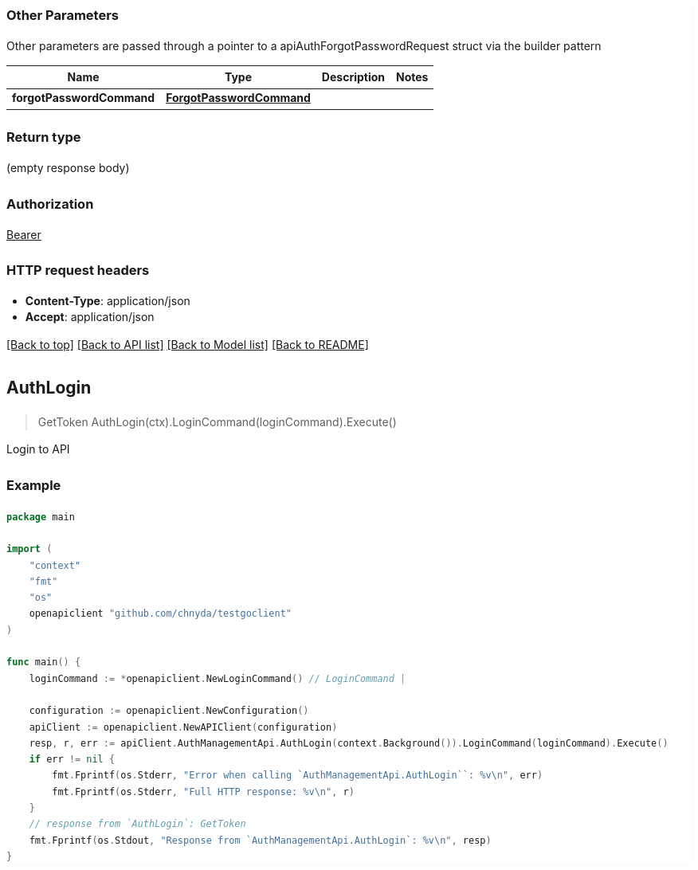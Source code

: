 

### Other Parameters

Other parameters are passed through a pointer to a apiAuthForgotPasswordRequest struct via the builder pattern


Name | Type | Description  | Notes
------------- | ------------- | ------------- | -------------
 **forgotPasswordCommand** | [**ForgotPasswordCommand**](ForgotPasswordCommand.md) |  | 

### Return type

 (empty response body)

### Authorization

[Bearer](../README.md#Bearer)

### HTTP request headers

- **Content-Type**: application/json
- **Accept**: application/json

[[Back to top]](#) [[Back to API list]](../README.md#documentation-for-api-endpoints)
[[Back to Model list]](../README.md#documentation-for-models)
[[Back to README]](../README.md)


## AuthLogin

> GetToken AuthLogin(ctx).LoginCommand(loginCommand).Execute()

Login to API

### Example

```go
package main

import (
    "context"
    "fmt"
    "os"
    openapiclient "github.com/chnyda/testgoclient"
)

func main() {
    loginCommand := *openapiclient.NewLoginCommand() // LoginCommand | 

    configuration := openapiclient.NewConfiguration()
    apiClient := openapiclient.NewAPIClient(configuration)
    resp, r, err := apiClient.AuthManagementApi.AuthLogin(context.Background()).LoginCommand(loginCommand).Execute()
    if err != nil {
        fmt.Fprintf(os.Stderr, "Error when calling `AuthManagementApi.AuthLogin``: %v\n", err)
        fmt.Fprintf(os.Stderr, "Full HTTP response: %v\n", r)
    }
    // response from `AuthLogin`: GetToken
    fmt.Fprintf(os.Stdout, "Response from `AuthManagementApi.AuthLogin`: %v\n", resp)
}
```
